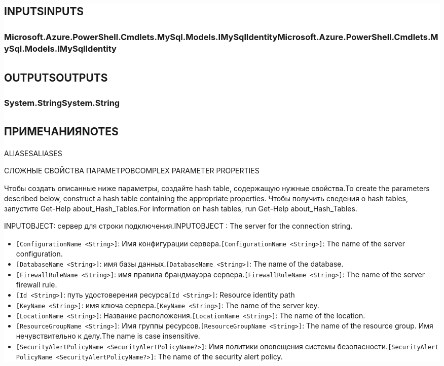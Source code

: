 ## <span data-ttu-id="59df3-131">INPUTS</span><span class="sxs-lookup"><span data-stu-id="59df3-131">INPUTS</span></span>

### <span data-ttu-id="59df3-132">Microsoft.Azure.PowerShell.Cmdlets.MySql.Models.IMySqlIdentity</span><span class="sxs-lookup"><span data-stu-id="59df3-132">Microsoft.Azure.PowerShell.Cmdlets.MySql.Models.IMySqlIdentity</span></span>

## <span data-ttu-id="59df3-133">OUTPUTS</span><span class="sxs-lookup"><span data-stu-id="59df3-133">OUTPUTS</span></span>

### <span data-ttu-id="59df3-134">System.String</span><span class="sxs-lookup"><span data-stu-id="59df3-134">System.String</span></span>

## <span data-ttu-id="59df3-135">ПРИМЕЧАНИЯ</span><span class="sxs-lookup"><span data-stu-id="59df3-135">NOTES</span></span>

<span data-ttu-id="59df3-136">ALIASES</span><span class="sxs-lookup"><span data-stu-id="59df3-136">ALIASES</span></span>

<span data-ttu-id="59df3-137">СЛОЖНЫЕ СВОЙСТВА ПАРАМЕТРОВ</span><span class="sxs-lookup"><span data-stu-id="59df3-137">COMPLEX PARAMETER PROPERTIES</span></span>

<span data-ttu-id="59df3-138">Чтобы создать описанные ниже параметры, создайте hash table, содержащую нужные свойства.</span><span class="sxs-lookup"><span data-stu-id="59df3-138">To create the parameters described below, construct a hash table containing the appropriate properties.</span></span> <span data-ttu-id="59df3-139">Чтобы получить сведения о hash tables, запустите Get-Help about_Hash_Tables.</span><span class="sxs-lookup"><span data-stu-id="59df3-139">For information on hash tables, run Get-Help about_Hash_Tables.</span></span>


<span data-ttu-id="59df3-140">INPUTOBJECT: <IMySqlIdentity> сервер для строки подключения.</span><span class="sxs-lookup"><span data-stu-id="59df3-140">INPUTOBJECT <IMySqlIdentity>: The server for the connection string.</span></span>
  - <span data-ttu-id="59df3-141">`[ConfigurationName <String>]`: Имя конфигурации сервера.</span><span class="sxs-lookup"><span data-stu-id="59df3-141">`[ConfigurationName <String>]`: The name of the server configuration.</span></span>
  - <span data-ttu-id="59df3-142">`[DatabaseName <String>]`: имя базы данных.</span><span class="sxs-lookup"><span data-stu-id="59df3-142">`[DatabaseName <String>]`: The name of the database.</span></span>
  - <span data-ttu-id="59df3-143">`[FirewallRuleName <String>]`: имя правила брандмауэра сервера.</span><span class="sxs-lookup"><span data-stu-id="59df3-143">`[FirewallRuleName <String>]`: The name of the server firewall rule.</span></span>
  - <span data-ttu-id="59df3-144">`[Id <String>]`: путь удостоверения ресурса</span><span class="sxs-lookup"><span data-stu-id="59df3-144">`[Id <String>]`: Resource identity path</span></span>
  - <span data-ttu-id="59df3-145">`[KeyName <String>]`: имя ключа сервера.</span><span class="sxs-lookup"><span data-stu-id="59df3-145">`[KeyName <String>]`: The name of the server key.</span></span>
  - <span data-ttu-id="59df3-146">`[LocationName <String>]`: Название расположения.</span><span class="sxs-lookup"><span data-stu-id="59df3-146">`[LocationName <String>]`: The name of the location.</span></span>
  - <span data-ttu-id="59df3-147">`[ResourceGroupName <String>]`: Имя группы ресурсов.</span><span class="sxs-lookup"><span data-stu-id="59df3-147">`[ResourceGroupName <String>]`: The name of the resource group.</span></span> <span data-ttu-id="59df3-148">Имя нечувствительно к делу.</span><span class="sxs-lookup"><span data-stu-id="59df3-148">The name is case insensitive.</span></span>
  - <span data-ttu-id="59df3-149">`[SecurityAlertPolicyName <SecurityAlertPolicyName?>]`: Имя политики оповещения системы безопасности.</span><span class="sxs-lookup"><span data-stu-id="59df3-149">`[SecurityAlertPolicyName <SecurityAlertPolicyName?>]`: The name of the security alert policy.</span></span>